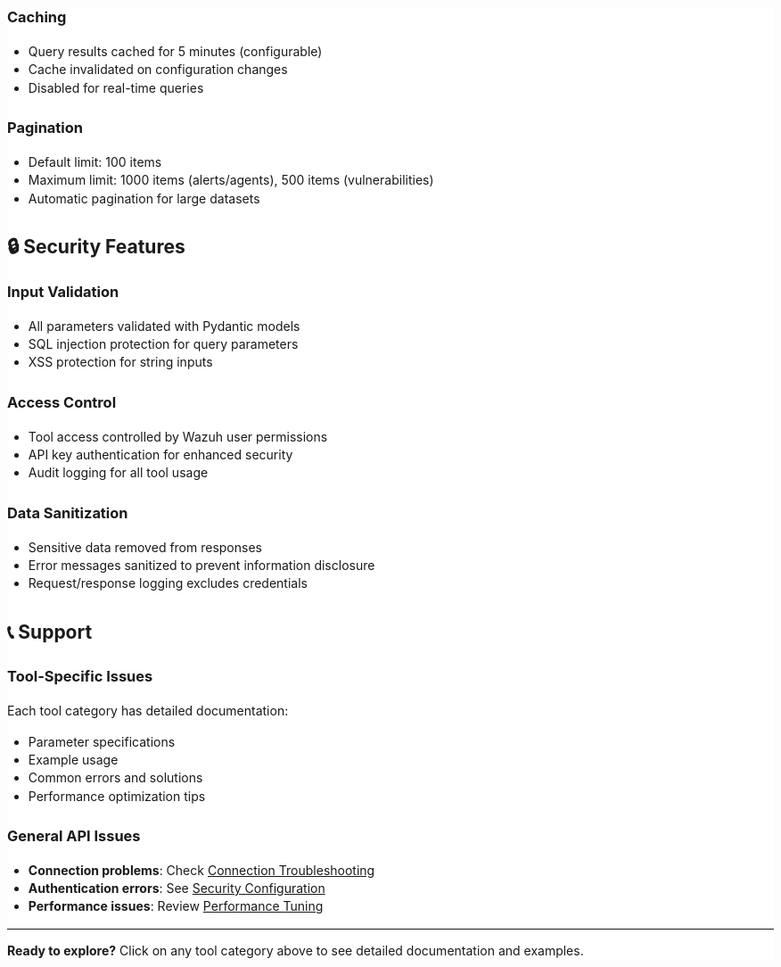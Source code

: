 ### Caching
- Query results cached for 5 minutes (configurable)
- Cache invalidated on configuration changes
- Disabled for real-time queries

### Pagination
- Default limit: 100 items
- Maximum limit: 1000 items (alerts/agents), 500 items (vulnerabilities)
- Automatic pagination for large datasets

## 🔒 Security Features

### Input Validation
- All parameters validated with Pydantic models
- SQL injection protection for query parameters
- XSS protection for string inputs

### Access Control
- Tool access controlled by Wazuh user permissions
- API key authentication for enhanced security
- Audit logging for all tool usage

### Data Sanitization
- Sensitive data removed from responses
- Error messages sanitized to prevent information disclosure
- Request/response logging excludes credentials

## 📞 Support

### Tool-Specific Issues
Each tool category has detailed documentation:
- Parameter specifications
- Example usage
- Common errors and solutions
- Performance optimization tips

### General API Issues
- **Connection problems**: Check [Connection Troubleshooting](../troubleshooting/connection.md)
- **Authentication errors**: See [Security Configuration](../security/auth.md)
- **Performance issues**: Review [Performance Tuning](../troubleshooting/performance.md)

---

**Ready to explore?** Click on any tool category above to see detailed documentation and examples.